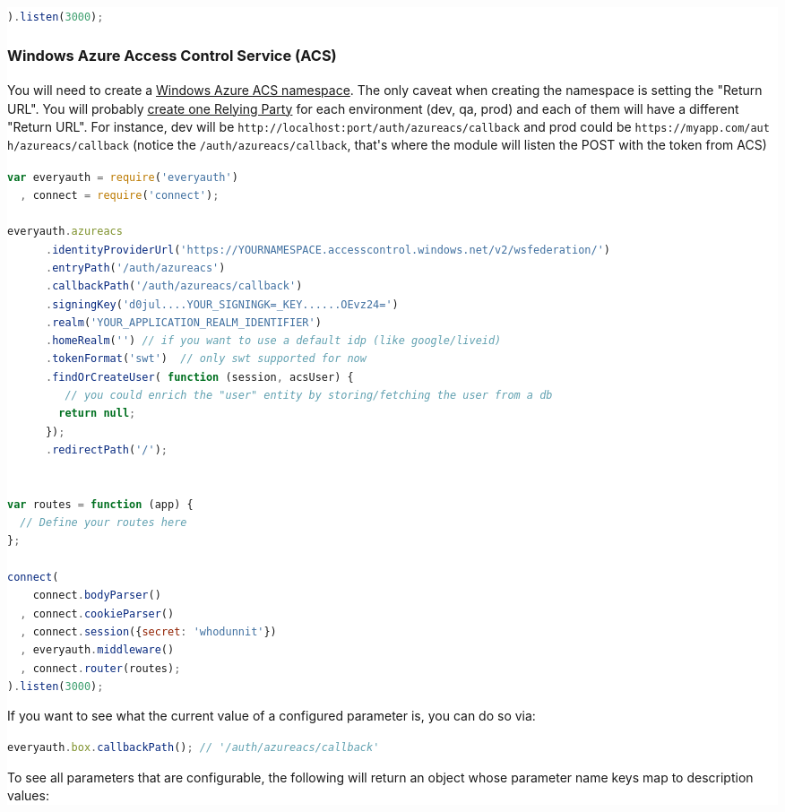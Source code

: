 ```javascript
).listen(3000);
```

### Windows Azure Access Control Service (ACS)

You will need to create a [Windows Azure ACS namespace](http://msdn.microsoft.com/en-us/library/windowsazure/hh674478.aspx). The only caveat when creating the namespace is setting the "Return URL". You will probably [create one Relying Party](http://msdn.microsoft.com/en-us/library/windowsazure/gg429779.aspx) for each environment (dev, qa, prod) and each of them will have a different "Return URL". For instance, dev will be `http://localhost:port/auth/azureacs/callback` and prod could be `https://myapp.com/auth/azureacs/callback` (notice the `/auth/azureacs/callback`, that's where the module will listen the POST with the token from ACS)

```javascript
var everyauth = require('everyauth')
  , connect = require('connect');

everyauth.azureacs
      .identityProviderUrl('https://YOURNAMESPACE.accesscontrol.windows.net/v2/wsfederation/')
      .entryPath('/auth/azureacs')
      .callbackPath('/auth/azureacs/callback')
      .signingKey('d0jul....YOUR_SIGNINGK=_KEY......OEvz24=')
      .realm('YOUR_APPLICATION_REALM_IDENTIFIER')
      .homeRealm('') // if you want to use a default idp (like google/liveid)
      .tokenFormat('swt')  // only swt supported for now
      .findOrCreateUser( function (session, acsUser) {
         // you could enrich the "user" entity by storing/fetching the user from a db
        return null;
      });
      .redirectPath('/');


var routes = function (app) {
  // Define your routes here
};

connect(
    connect.bodyParser()
  , connect.cookieParser()
  , connect.session({secret: 'whodunnit'})
  , everyauth.middleware()
  , connect.router(routes);
).listen(3000);
```

If you want to see what the current value of a
configured parameter is, you can do so via:

```javascript
everyauth.box.callbackPath(); // '/auth/azureacs/callback'
```

To see all parameters that are configurable, the following will return an
object whose parameter name keys map to description values:
